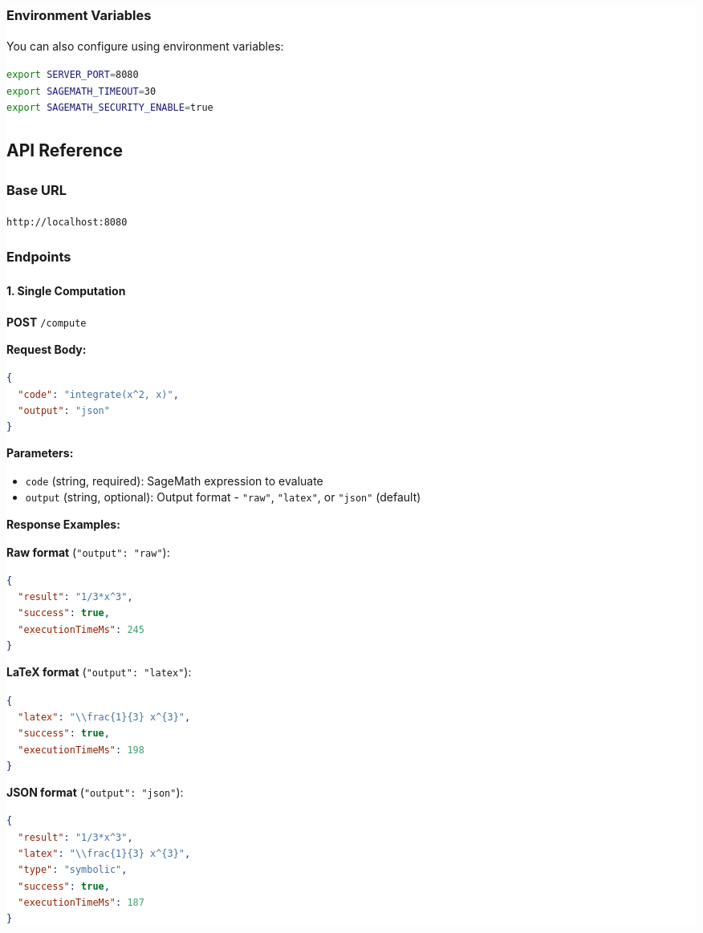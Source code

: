 ### Environment Variables

You can also configure using environment variables:

```bash
export SERVER_PORT=8080
export SAGEMATH_TIMEOUT=30
export SAGEMATH_SECURITY_ENABLE=true
```

## API Reference

### Base URL
```
http://localhost:8080
```

### Endpoints

#### 1. Single Computation
**POST** `/compute`

**Request Body:**
```json
{
  "code": "integrate(x^2, x)",
  "output": "json"
}
```

**Parameters:**
- `code` (string, required): SageMath expression to evaluate
- `output` (string, optional): Output format - `"raw"`, `"latex"`, or `"json"` (default)

**Response Examples:**

**Raw format** (`"output": "raw"`):
```json
{
  "result": "1/3*x^3",
  "success": true,
  "executionTimeMs": 245
}
```

**LaTeX format** (`"output": "latex"`):
```json
{
  "latex": "\\frac{1}{3} x^{3}",
  "success": true,
  "executionTimeMs": 198
}
```

**JSON format** (`"output": "json"`):
```json
{
  "result": "1/3*x^3",
  "latex": "\\frac{1}{3} x^{3}",
  "type": "symbolic",
  "success": true,
  "executionTimeMs": 187
}
```
